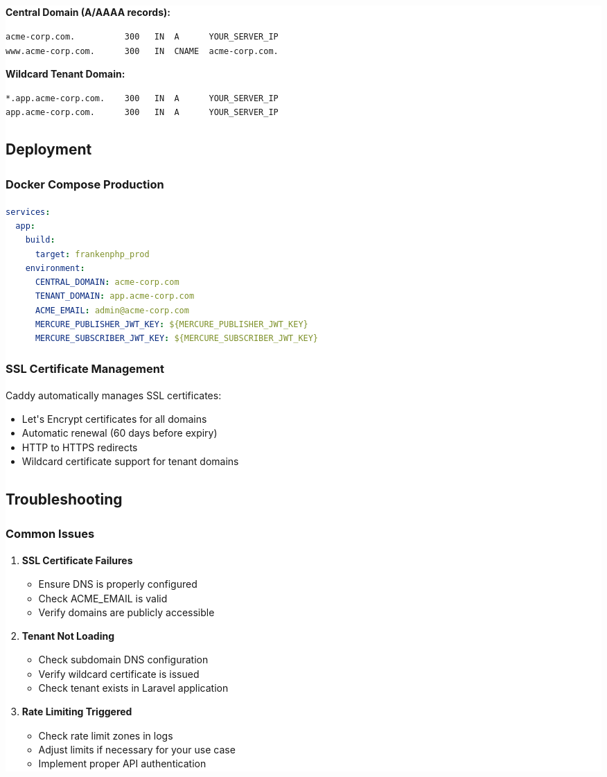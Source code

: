 **Central Domain (A/AAAA records):**
```
acme-corp.com.          300   IN  A      YOUR_SERVER_IP
www.acme-corp.com.      300   IN  CNAME  acme-corp.com.
```

**Wildcard Tenant Domain:**
```
*.app.acme-corp.com.    300   IN  A      YOUR_SERVER_IP
app.acme-corp.com.      300   IN  A      YOUR_SERVER_IP
```

## Deployment

### Docker Compose Production

```yaml
services:
  app:
    build:
      target: frankenphp_prod
    environment:
      CENTRAL_DOMAIN: acme-corp.com
      TENANT_DOMAIN: app.acme-corp.com
      ACME_EMAIL: admin@acme-corp.com
      MERCURE_PUBLISHER_JWT_KEY: ${MERCURE_PUBLISHER_JWT_KEY}
      MERCURE_SUBSCRIBER_JWT_KEY: ${MERCURE_SUBSCRIBER_JWT_KEY}
```

### SSL Certificate Management

Caddy automatically manages SSL certificates:
- Let's Encrypt certificates for all domains
- Automatic renewal (60 days before expiry)
- HTTP to HTTPS redirects
- Wildcard certificate support for tenant domains

## Troubleshooting

### Common Issues

1. **SSL Certificate Failures**
   - Ensure DNS is properly configured
   - Check ACME_EMAIL is valid
   - Verify domains are publicly accessible

2. **Tenant Not Loading**
   - Check subdomain DNS configuration
   - Verify wildcard certificate is issued
   - Check tenant exists in Laravel application

3. **Rate Limiting Triggered**
   - Check rate limit zones in logs
   - Adjust limits if necessary for your use case
   - Implement proper API authentication

